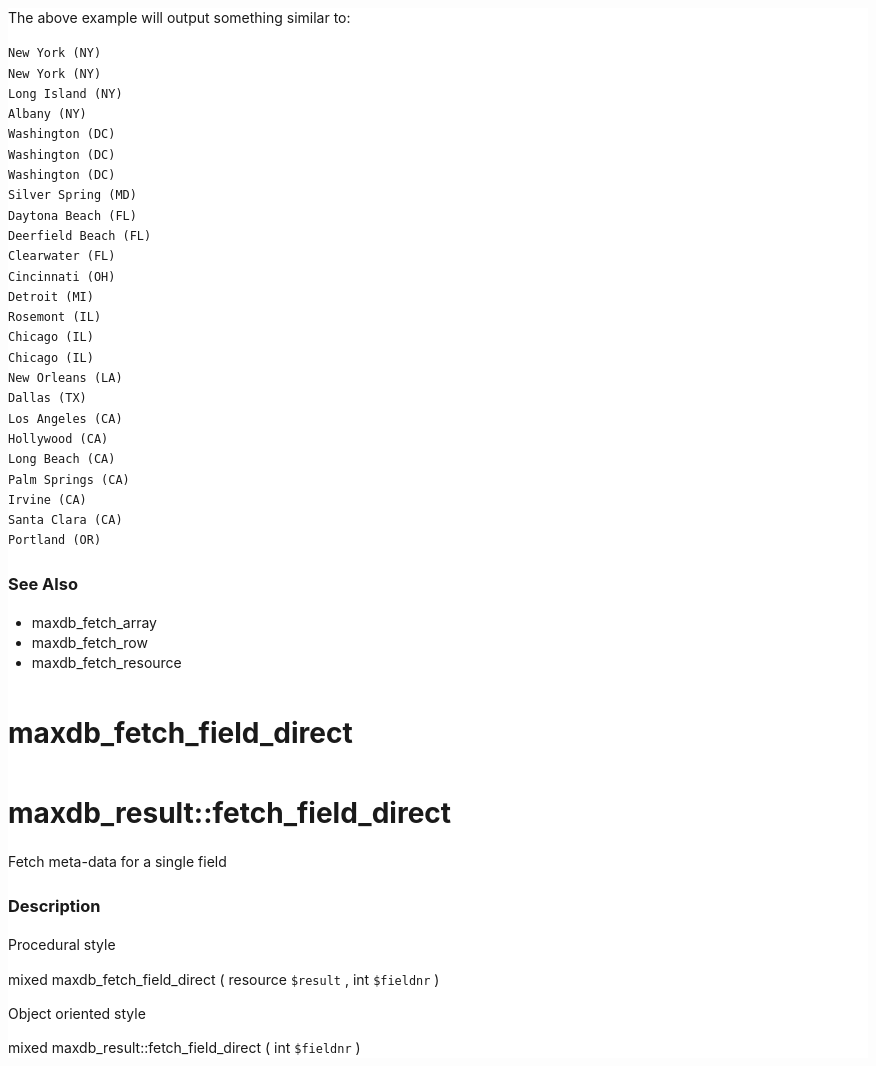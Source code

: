 The above example will output something similar to:

    New York (NY)
    New York (NY)
    Long Island (NY)
    Albany (NY)
    Washington (DC)
    Washington (DC)
    Washington (DC)
    Silver Spring (MD)
    Daytona Beach (FL)
    Deerfield Beach (FL)
    Clearwater (FL)
    Cincinnati (OH)
    Detroit (MI)
    Rosemont (IL)
    Chicago (IL)
    Chicago (IL)
    New Orleans (LA)
    Dallas (TX)
    Los Angeles (CA)
    Hollywood (CA)
    Long Beach (CA)
    Palm Springs (CA)
    Irvine (CA)
    Santa Clara (CA)
    Portland (OR)

### See Also

-   <span class="function">maxdb\_fetch\_array</span>
-   <span class="function">maxdb\_fetch\_row</span>
-   <span class="function">maxdb\_fetch\_resource</span>

maxdb\_fetch\_field\_direct
===========================

maxdb\_result::fetch\_field\_direct
===================================

Fetch meta-data for a single field

### Description

Procedural style

<span class="type">mixed</span> <span
class="methodname">maxdb\_fetch\_field\_direct</span> ( <span
class="methodparam"><span class="type">resource</span> `$result`</span>
, <span class="methodparam"><span class="type">int</span>
`$fieldnr`</span> )

Object oriented style

<span class="type">mixed</span> <span
class="methodname">maxdb\_result::fetch\_field\_direct</span> ( <span
class="methodparam"><span class="type">int</span> `$fieldnr`</span> )
